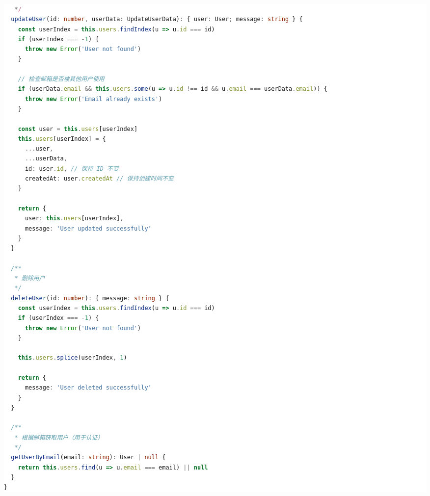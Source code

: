 ```typescript
   */
  updateUser(id: number, userData: UpdateUserData): { user: User; message: string } {
    const userIndex = this.users.findIndex(u => u.id === id)
    if (userIndex === -1) {
      throw new Error('User not found')
    }

    // 检查邮箱是否被其他用户使用
    if (userData.email && this.users.some(u => u.id !== id && u.email === userData.email)) {
      throw new Error('Email already exists')
    }

    const user = this.users[userIndex]
    this.users[userIndex] = {
      ...user,
      ...userData,
      id: user.id, // 保持 ID 不变
      createdAt: user.createdAt // 保持创建时间不变
    }

    return {
      user: this.users[userIndex],
      message: 'User updated successfully'
    }
  }

  /**
   * 删除用户
   */
  deleteUser(id: number): { message: string } {
    const userIndex = this.users.findIndex(u => u.id === id)
    if (userIndex === -1) {
      throw new Error('User not found')
    }

    this.users.splice(userIndex, 1)

    return {
      message: 'User deleted successfully'
    }
  }

  /**
   * 根据邮箱获取用户（用于认证）
   */
  getUserByEmail(email: string): User | null {
    return this.users.find(u => u.email === email) || null
  }
}
```
